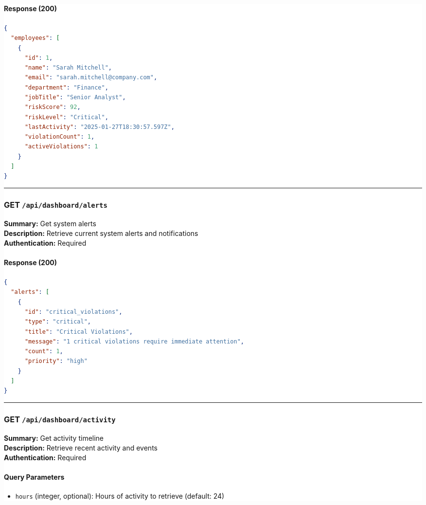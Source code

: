 #### Response (200)
```json
{
  "employees": [
    {
      "id": 1,
      "name": "Sarah Mitchell",
      "email": "sarah.mitchell@company.com",
      "department": "Finance",
      "jobTitle": "Senior Analyst",
      "riskScore": 92,
      "riskLevel": "Critical",
      "lastActivity": "2025-01-27T18:30:57.597Z",
      "violationCount": 1,
      "activeViolations": 1
    }
  ]
}
```

---

### GET `/api/dashboard/alerts`
**Summary:** Get system alerts  
**Description:** Retrieve current system alerts and notifications  
**Authentication:** Required

#### Response (200)
```json
{
  "alerts": [
    {
      "id": "critical_violations",
      "type": "critical",
      "title": "Critical Violations",
      "message": "1 critical violations require immediate attention",
      "count": 1,
      "priority": "high"
    }
  ]
}
```

---

### GET `/api/dashboard/activity`
**Summary:** Get activity timeline  
**Description:** Retrieve recent activity and events  
**Authentication:** Required

#### Query Parameters
- `hours` (integer, optional): Hours of activity to retrieve (default: 24)
